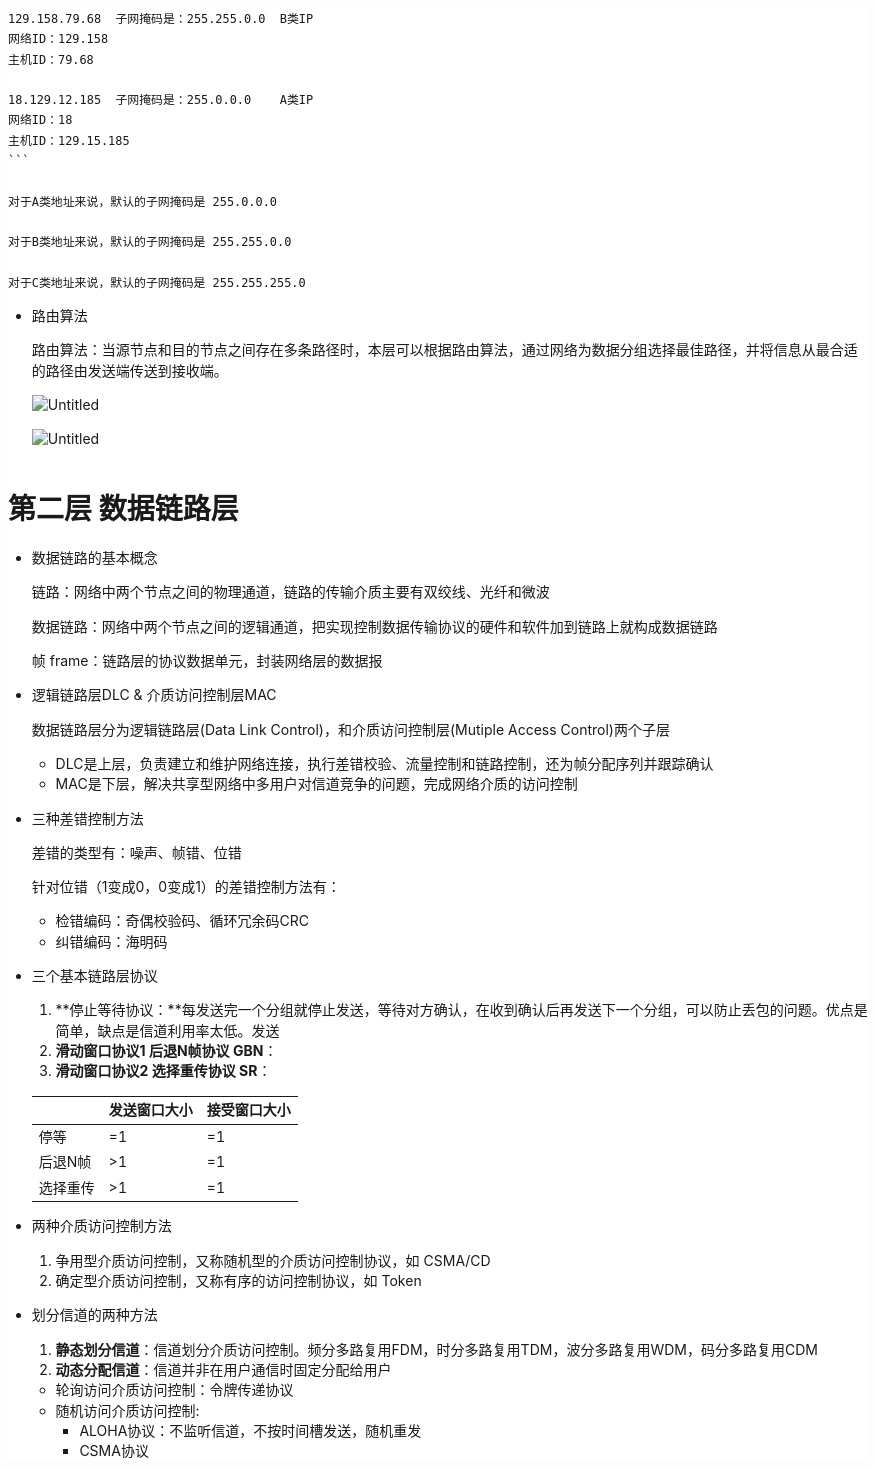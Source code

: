     129.158.79.68  子网掩码是：255.255.0.0  B类IP
    网络ID：129.158
    主机ID：79.68
    
    18.129.12.185  子网掩码是：255.0.0.0    A类IP
    网络ID：18
    主机ID：129.15.185
    ```
    
    对于A类地址来说，默认的子网掩码是 255.0.0.0
    
    对于B类地址来说，默认的子网掩码是 255.255.0.0
    
    对于C类地址来说，默认的子网掩码是 255.255.255.0
    
- 路由算法
    
    路由算法：当源节点和目的节点之间存在多条路径时，本层可以根据路由算法，通过网络为数据分组选择最佳路径，并将信息从最合适的路径由发送端传送到接收端。
    
    ![Untitled](Computer%20Network%20ffd4b703f34a46f3bdd48931e955b53a/Untitled%2014.png)
    
    ![Untitled](Computer%20Network%20ffd4b703f34a46f3bdd48931e955b53a/Untitled%2015.png)
    

# 第二层 数据链路层

- 数据链路的基本概念
    
    链路：网络中两个节点之间的物理通道，链路的传输介质主要有双绞线、光纤和微波
    
    数据链路：网络中两个节点之间的逻辑通道，把实现控制数据传输协议的硬件和软件加到链路上就构成数据链路
    
    帧 frame：链路层的协议数据单元，封装网络层的数据报
    
- 逻辑链路层DLC & 介质访问控制层MAC
    
    数据链路层分为逻辑链路层(Data Link Control)，和介质访问控制层(Mutiple Access Control)两个子层
    
    - DLC是上层，负责建立和维护网络连接，执行差错校验、流量控制和链路控制，还为帧分配序列并跟踪确认
    - MAC是下层，解决共享型网络中多用户对信道竞争的问题，完成网络介质的访问控制
- 三种差错控制方法
    
    差错的类型有：噪声、帧错、位错
    
    针对位错（1变成0，0变成1）的差错控制方法有：
    
    - 检错编码：奇偶校验码、循环冗余码CRC
    - 纠错编码：海明码
- 三个基本链路层协议
    1. **停止等待协议：**每发送完一个分组就停止发送，等待对方确认，在收到确认后再发送下一个分组，可以防止丢包的问题。优点是简单，缺点是信道利用率太低。发送
    2. **滑动窗口协议1 后退N帧协议 GBN**：
    3. **滑动窗口协议2 选择重传协议 SR**：
    
    |  | 发送窗口大小 | 接受窗口大小 |
    | --- | --- | --- |
    | 停等 | =1 | =1 |
    | 后退N帧 | >1 | =1 |
    | 选择重传 | >1 | =1 |
- 两种介质访问控制方法
    1. 争用型介质访问控制，又称随机型的介质访问控制协议，如 CSMA/CD
    2. 确定型介质访问控制，又称有序的访问控制协议，如 Token
- 划分信道的两种方法
    1. **静态划分信道**：信道划分介质访问控制。频分多路复用FDM，时分多路复用TDM，波分多路复用WDM，码分多路复用CDM
    2. **动态分配信道**：信道并非在用户通信时固定分配给用户
    - 轮询访问介质访问控制：令牌传递协议
    - 随机访问介质访问控制:
        - ALOHA协议：不监听信道，不按时间槽发送，随机重发
        - CSMA协议